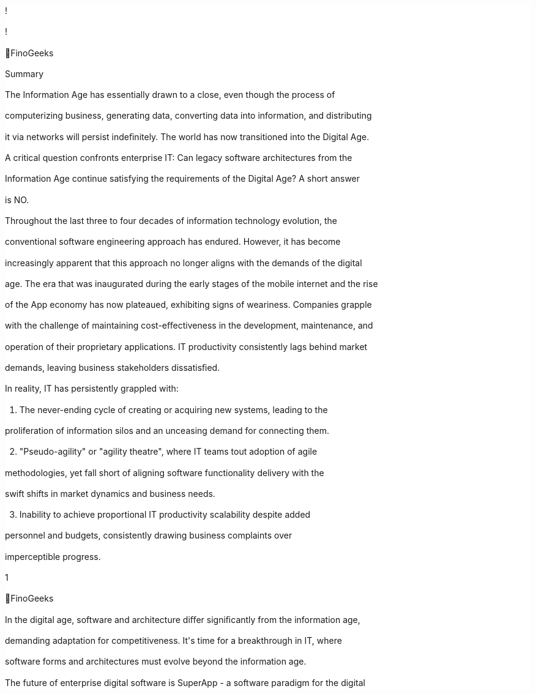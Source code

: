 !

!

FinoGeeks

Summary

The  Information  Age  has  essentially  drawn  to  a  close,  even  though  the  process  of

computerizing business, generating data, converting data into information, and distributing

it via networks will persist indeﬁnitely. The world has now transitioned into the Digital Age.

A  critical  question  confronts  enterprise  IT:  Can  legacy  software  architectures  from  the

Information Age continue satisfying the requirements of the Digital Age? A short answer

is NO.

Throughout  the  last  three  to  four  decades  of  information  technology  evolution,  the

conventional  software  engineering  approach  has  endured.  However,  it  has  become

increasingly apparent that this approach no longer aligns with the demands of the digital

age. The era that was inaugurated during the early stages of the mobile internet and the rise

of the App economy has now plateaued, exhibiting signs of weariness. Companies grapple

with the challenge of maintaining cost-eﬀectiveness in the development, maintenance, and

operation of their proprietary applications. IT productivity consistently lags behind market

demands, leaving business stakeholders dissatisﬁed.

In reality, IT has persistently grappled with:

1.  The  never-ending  cycle  of  creating  or  acquiring  new  systems,  leading  to  the

proliferation of information silos and an unceasing demand for connecting them.

2.  "Pseudo-agility"  or  "agility  theatre",  where  IT  teams  tout  adoption  of  agile

methodologies,  yet  fall  short  of  aligning  software  functionality  delivery  with  the

swift shifts in market dynamics and business needs.

3.  Inability  to  achieve  proportional  IT  productivity  scalability  despite  added

personnel  and  budgets,  consistently  drawing  business  complaints  over

imperceptible progress.

1

FinoGeeks

In the digital age, software and architecture diﬀer signiﬁcantly from the information age,

demanding  adaptation  for  competitiveness.  It's  time  for  a  breakthrough  in  IT,  where

software forms and architectures must evolve beyond the information age.

The future of enterprise digital software is SuperApp - a software paradigm for the digital
